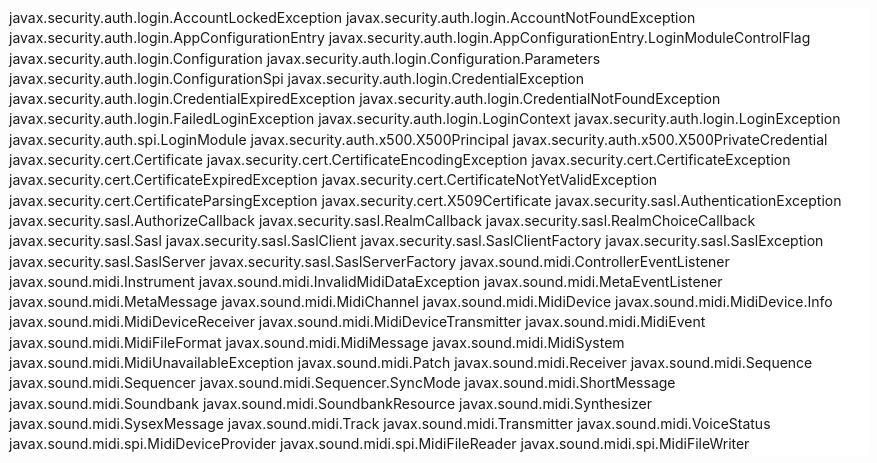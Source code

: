 javax.security.auth.login.AccountLockedException
javax.security.auth.login.AccountNotFoundException
javax.security.auth.login.AppConfigurationEntry
javax.security.auth.login.AppConfigurationEntry.LoginModuleControlFlag
javax.security.auth.login.Configuration
javax.security.auth.login.Configuration.Parameters
javax.security.auth.login.ConfigurationSpi
javax.security.auth.login.CredentialException
javax.security.auth.login.CredentialExpiredException
javax.security.auth.login.CredentialNotFoundException
javax.security.auth.login.FailedLoginException
javax.security.auth.login.LoginContext
javax.security.auth.login.LoginException
javax.security.auth.spi.LoginModule
javax.security.auth.x500.X500Principal
javax.security.auth.x500.X500PrivateCredential
javax.security.cert.Certificate
javax.security.cert.CertificateEncodingException
javax.security.cert.CertificateException
javax.security.cert.CertificateExpiredException
javax.security.cert.CertificateNotYetValidException
javax.security.cert.CertificateParsingException
javax.security.cert.X509Certificate
javax.security.sasl.AuthenticationException
javax.security.sasl.AuthorizeCallback
javax.security.sasl.RealmCallback
javax.security.sasl.RealmChoiceCallback
javax.security.sasl.Sasl
javax.security.sasl.SaslClient
javax.security.sasl.SaslClientFactory
javax.security.sasl.SaslException
javax.security.sasl.SaslServer
javax.security.sasl.SaslServerFactory
javax.sound.midi.ControllerEventListener
javax.sound.midi.Instrument
javax.sound.midi.InvalidMidiDataException
javax.sound.midi.MetaEventListener
javax.sound.midi.MetaMessage
javax.sound.midi.MidiChannel
javax.sound.midi.MidiDevice
javax.sound.midi.MidiDevice.Info
javax.sound.midi.MidiDeviceReceiver
javax.sound.midi.MidiDeviceTransmitter
javax.sound.midi.MidiEvent
javax.sound.midi.MidiFileFormat
javax.sound.midi.MidiMessage
javax.sound.midi.MidiSystem
javax.sound.midi.MidiUnavailableException
javax.sound.midi.Patch
javax.sound.midi.Receiver
javax.sound.midi.Sequence
javax.sound.midi.Sequencer
javax.sound.midi.Sequencer.SyncMode
javax.sound.midi.ShortMessage
javax.sound.midi.Soundbank
javax.sound.midi.SoundbankResource
javax.sound.midi.Synthesizer
javax.sound.midi.SysexMessage
javax.sound.midi.Track
javax.sound.midi.Transmitter
javax.sound.midi.VoiceStatus
javax.sound.midi.spi.MidiDeviceProvider
javax.sound.midi.spi.MidiFileReader
javax.sound.midi.spi.MidiFileWriter